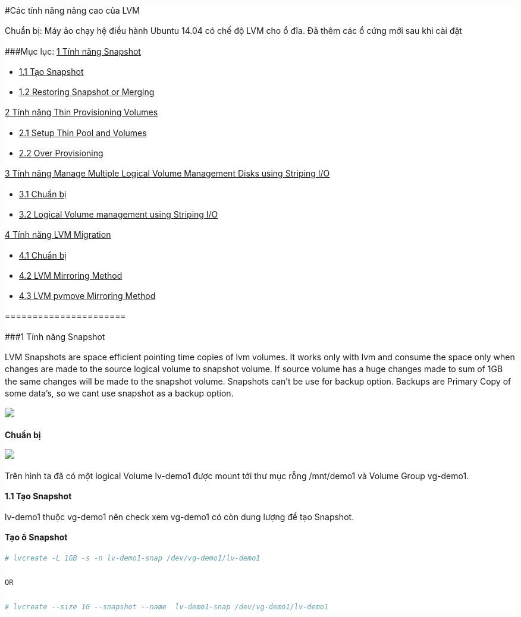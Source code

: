 #Các tính năng nâng cao của LVM

Chuẩn bị:
Máy ảo chạy hệ điều hành Ubuntu 14.04 có chế độ LVM cho ổ đĩa.
Đã thêm các ổ cứng mới sau khi cài đặt

###Mục lục:
[1 Tính năng Snapshot ](#1)

- [1.1 Tạo Snapshot](#1.1)

- [1.2 Restoring Snapshot or Merging](#1.2)

[2 Tính năng Thin Provisioning Volumes](#2)

- [2.1 Setup Thin Pool and Volumes](#2.1)

- [2.2 Over Provisioning](#2.2)

[3 Tính năng Manage Multiple Logical Volume Management Disks using Striping I/O](#3)

- [3.1 Chuẩn bị](#3.1)

- [3.2 Logical Volume management using Striping I/O](#3.2)

[4 Tính năng LVM Migration](#4)

- [4.1 Chuẩn bị](#4.1)

- [4.2 LVM Mirroring Method](#4.2)

- [4.3 LVM pvmove Mirroring Method](#4.3)

====================== 

<a name="1"></a>
###1 Tính năng Snapshot

LVM Snapshots are space efficient pointing time copies of lvm volumes. It works only with lvm and consume the space only when changes are made to the source logical volume to snapshot volume. If source volume has a huge changes made to sum of 1GB the same changes will be made to the snapshot volume.
Snapshots can’t be use for backup option. Backups are Primary Copy of some data’s, so we cant use snapshot as a backup option.

<img src=http://i.imgur.com/w0JRnB5.jpg>

**Chuẩn bị**

<img src=http://i.imgur.com/2gYdklq.png>

Trên hình ta đã có một logical Volume lv-demo1 được mount tới thư mục rỗng /mnt/demo1 và Volume Group vg-demo1.

<a name="1.1"></a>
**1.1 Tạo Snapshot**

lv-demo1 thuộc vg-demo1 nên check xem vg-demo1 có còn dung lượng để tạo Snapshot.

**Tạo ổ Snapshot**
```sh
# lvcreate -L 1GB -s -n lv-demo1-snap /dev/vg-demo1/lv-demo1        
      
OR

# lvcreate --size 1G --snapshot --name  lv-demo1-snap /dev/vg-demo1/lv-demo1
```
